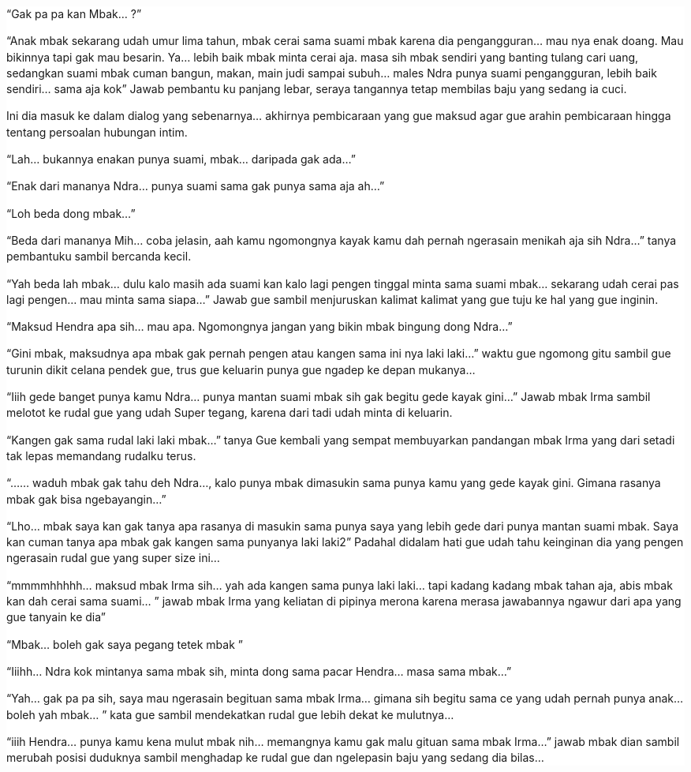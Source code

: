 “Gak pa pa kan Mbak… ?”

“Anak mbak sekarang udah umur lima tahun, mbak cerai sama suami mbak karena dia pengangguran… mau nya enak doang. Mau bikinnya tapi gak mau besarin. Ya… lebih baik mbak minta cerai aja. masa sih mbak sendiri yang banting tulang cari uang, sedangkan suami mbak cuman bangun, makan, main judi sampai subuh… males Ndra punya suami pengangguran, lebih baik sendiri… sama aja kok” Jawab pembantu ku panjang lebar, seraya tangannya tetap membilas baju yang sedang ia cuci.

Ini dia masuk ke dalam dialog yang sebenarnya… akhirnya pembicaraan yang gue maksud agar gue arahin pembicaraan hingga tentang persoalan hubungan intim.

“Lah… bukannya enakan punya suami, mbak… daripada gak ada…”

“Enak dari mananya Ndra… punya suami sama gak punya sama aja ah…”

“Loh beda dong mbak…”

“Beda dari mananya Mih… coba jelasin, aah kamu ngomongnya kayak kamu dah pernah ngerasain menikah aja sih Ndra…” tanya pembantuku sambil bercanda kecil.

“Yah beda lah mbak… dulu kalo masih ada suami kan kalo lagi pengen tinggal minta sama suami mbak… sekarang udah cerai pas lagi pengen… mau minta sama siapa…” Jawab gue sambil menjuruskan kalimat kalimat yang gue tuju ke hal yang gue inginin.

“Maksud Hendra apa sih… mau apa. Ngomongnya jangan yang bikin mbak bingung dong Ndra…”

“Gini mbak, maksudnya apa mbak gak pernah pengen atau kangen sama ini nya laki laki…” waktu gue ngomong gitu sambil gue turunin dikit celana pendek gue, trus gue keluarin punya gue ngadep ke depan mukanya…

“Iiih gede banget punya kamu Ndra… punya mantan suami mbak sih gak begitu gede kayak gini…” Jawab mbak Irma sambil melotot ke rudal gue yang udah Super tegang, karena dari tadi udah minta di keluarin.

“Kangen gak sama rudal laki laki mbak…” tanya Gue kembali yang sempat membuyarkan pandangan mbak Irma yang dari setadi tak lepas memandang rudalku terus.

“…… waduh mbak gak tahu deh Ndra…, kalo punya mbak dimasukin sama punya kamu yang gede kayak gini. Gimana rasanya mbak gak bisa ngebayangin…”

“Lho… mbak saya kan gak tanya apa rasanya di masukin sama punya saya yang lebih gede dari punya mantan suami mbak. Saya kan cuman tanya apa mbak gak kangen sama punyanya laki laki2” Padahal didalam hati gue udah tahu keinginan dia yang pengen ngerasain rudal gue yang super size ini…

“mmmmhhhhh… maksud mbak Irma sih… yah ada kangen sama punya laki laki… tapi kadang kadang mbak tahan aja, abis mbak kan dah cerai sama suami… ” jawab mbak Irma yang keliatan di pipinya merona karena merasa jawabannya ngawur dari apa yang gue tanyain ke dia”

“Mbak… boleh gak saya pegang tetek mbak ”

“Iiihh… Ndra kok mintanya sama mbak sih, minta dong sama pacar Hendra… masa sama mbak…”

“Yah… gak pa pa sih, saya mau ngerasain begituan sama mbak Irma… gimana sih begitu sama ce yang udah pernah punya anak… boleh yah mbak… ” kata gue sambil mendekatkan rudal gue lebih dekat ke mulutnya…

“iiih Hendra… punya kamu kena mulut mbak nih… memangnya kamu gak malu gituan sama mbak Irma…” jawab mbak dian sambil merubah posisi duduknya sambil menghadap ke rudal gue dan ngelepasin baju yang sedang dia bilas…
